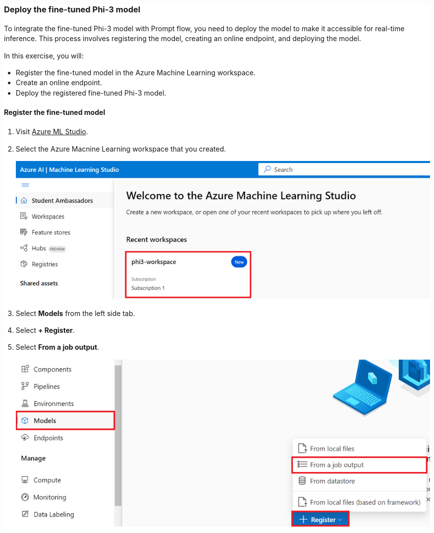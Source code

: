 ### Deploy the fine-tuned Phi-3 model

To integrate the fine-tuned Phi-3 model with Prompt flow, you need to deploy the model to make it accessible for real-time inference. This process involves registering the model, creating an online endpoint, and deploying the model.

In this exercise, you will:

- Register the fine-tuned model in the Azure Machine Learning workspace.
- Create an online endpoint.
- Deploy the registered fine-tuned Phi-3 model.

#### Register the fine-tuned model

1. Visit [Azure ML Studio](https://ml.azure.com/home?wt.mc_id=studentamb_279723).

1. Select the Azure Macnine Learning workspace that you created.

    ![Select workspace that you created.](../../../../imgs/02/FineTuning-PromptFlow-AIFoundry/06-04-select-workspace.png)

1. Select **Models** from the left side tab.
1. Select **+ Register**.
1. Select **From a job output**.

    ![Register model.](../../../../imgs/02/FineTuning-PromptFlow-AIFoundry/07-01-register-model.png)
